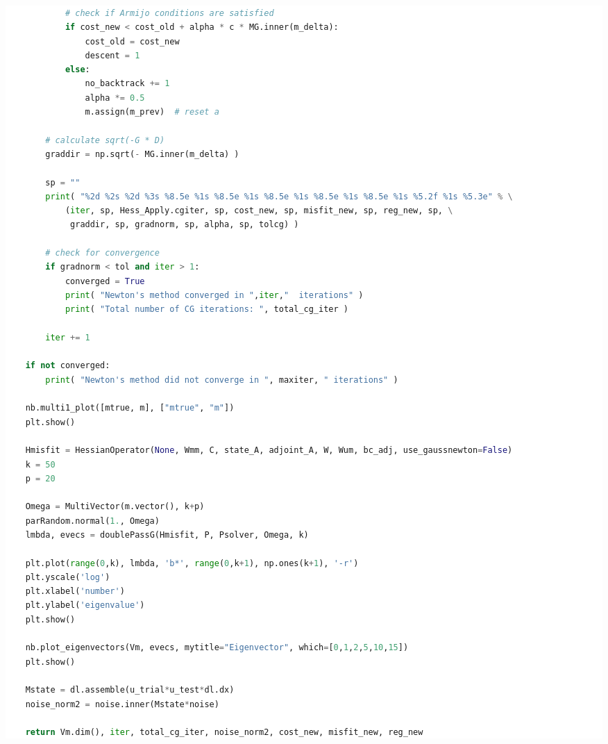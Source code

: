 ```python
            # check if Armijo conditions are satisfied
            if cost_new < cost_old + alpha * c * MG.inner(m_delta):
                cost_old = cost_new
                descent = 1
            else:
                no_backtrack += 1
                alpha *= 0.5
                m.assign(m_prev)  # reset a

        # calculate sqrt(-G * D)
        graddir = np.sqrt(- MG.inner(m_delta) )

        sp = ""
        print( "%2d %2s %2d %3s %8.5e %1s %8.5e %1s %8.5e %1s %8.5e %1s %8.5e %1s %5.2f %1s %5.3e" % \
            (iter, sp, Hess_Apply.cgiter, sp, cost_new, sp, misfit_new, sp, reg_new, sp, \
             graddir, sp, gradnorm, sp, alpha, sp, tolcg) )

        # check for convergence
        if gradnorm < tol and iter > 1:
            converged = True
            print( "Newton's method converged in ",iter,"  iterations" )
            print( "Total number of CG iterations: ", total_cg_iter )
        
        iter += 1
    
    if not converged:
        print( "Newton's method did not converge in ", maxiter, " iterations" )
        
    nb.multi1_plot([mtrue, m], ["mtrue", "m"])
    plt.show()
    
    Hmisfit = HessianOperator(None, Wmm, C, state_A, adjoint_A, W, Wum, bc_adj, use_gaussnewton=False)
    k = 50
    p = 20

    Omega = MultiVector(m.vector(), k+p)
    parRandom.normal(1., Omega)
    lmbda, evecs = doublePassG(Hmisfit, P, Psolver, Omega, k)

    plt.plot(range(0,k), lmbda, 'b*', range(0,k+1), np.ones(k+1), '-r')
    plt.yscale('log')
    plt.xlabel('number')
    plt.ylabel('eigenvalue')
    plt.show()

    nb.plot_eigenvectors(Vm, evecs, mytitle="Eigenvector", which=[0,1,2,5,10,15])
    plt.show()
    
    Mstate = dl.assemble(u_trial*u_test*dl.dx)
    noise_norm2 = noise.inner(Mstate*noise)
    
    return Vm.dim(), iter, total_cg_iter, noise_norm2, cost_new, misfit_new, reg_new
```
